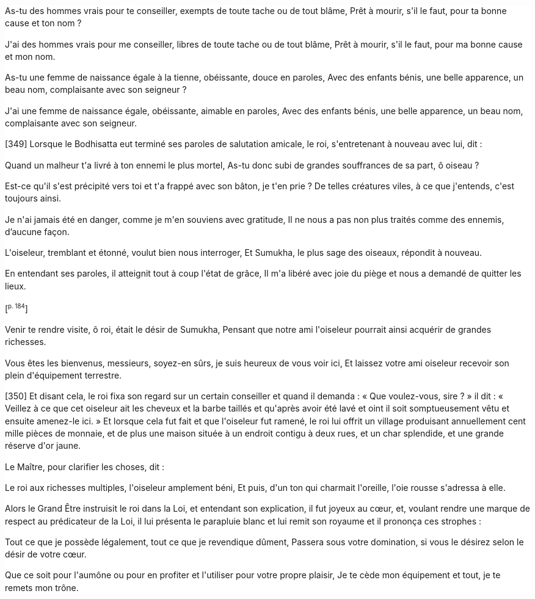 As-tu des hommes vrais pour te conseiller, exempts de toute tache ou de tout blâme,
Prêt à mourir, s'il le faut, pour ta bonne cause et ton nom ?

J'ai des hommes vrais pour me conseiller, libres de toute tache ou de tout blâme,
Prêt à mourir, s'il le faut, pour ma bonne cause et mon nom.

As-tu une femme de naissance égale à la tienne, obéissante, douce en paroles,
Avec des enfants bénis, une belle apparence, un beau nom, complaisante avec son seigneur ?

J'ai une femme de naissance égale, obéissante, aimable en paroles,
Avec des enfants bénis, une belle apparence, un beau nom, complaisante avec son seigneur.


\[349\] Lorsque le Bodhisatta eut terminé ses paroles de salutation amicale, le roi, s'entretenant à nouveau avec lui, dit :

Quand un malheur t'a livré à ton ennemi le plus mortel,
As-tu donc subi de grandes souffrances de sa part, ô oiseau ?

Est-ce qu'il s'est précipité vers toi et t'a frappé avec son bâton, je t'en prie ?
De telles créatures viles, à ce que j'entends, c'est toujours ainsi.

Je n'ai jamais été en danger, comme je m'en souviens avec gratitude,
Il ne nous a pas non plus traités comme des ennemis, d’aucune façon.

L'oiseleur, tremblant et étonné, voulut bien nous interroger,
Et Sumukha, le plus sage des oiseaux, répondit à nouveau.

En entendant ses paroles, il atteignit tout à coup l'état de grâce,
Il m'a libéré avec joie du piège et nous a demandé de quitter les lieux.

<span id="p184">[<sup><small>p. 184</small></sup>]</span>

Venir te rendre visite, ô roi, était le désir de Sumukha,
Pensant que notre ami l'oiseleur pourrait ainsi acquérir de grandes richesses.

Vous êtes les bienvenus, messieurs, soyez-en sûrs, je suis heureux de vous voir ici,
Et laissez votre ami oiseleur recevoir son plein d'équipement terrestre.

\[350\] Et disant cela, le roi fixa son regard sur un certain conseiller et quand il demanda : « Que voulez-vous, sire ? » il dit : « Veillez à ce que cet oiseleur ait les cheveux et la barbe taillés et qu'après avoir été lavé et oint il soit somptueusement vêtu et ensuite amenez-le ici. » Et lorsque cela fut fait et que l'oiseleur fut ramené, le roi lui offrit un village produisant annuellement cent mille pièces de monnaie, et de plus une maison située à un endroit contigu à deux rues, et un char splendide, et une grande réserve d'or jaune.


Le Maître, pour clarifier les choses, dit :

Le roi aux richesses multiples, l'oiseleur amplement béni,
Et puis, d'un ton qui charmait l'oreille, l'oie rousse s'adressa à elle.


Alors le Grand Être instruisit le roi dans la Loi, et entendant son explication, il fut joyeux au cœur, et, voulant rendre une marque de respect au prédicateur de la Loi, il lui présenta le parapluie blanc et lui remit son royaume et il prononça ces strophes :

Tout ce que je possède légalement, tout ce que je revendique dûment,
Passera sous votre domination, si vous le désirez selon le désir de votre cœur.

Que ce soit pour l'aumône ou pour en profiter et l'utiliser pour votre propre plaisir,
Je te cède mon équipement et tout, je te remets mon trône.


[^152]: 175:1 Comparez avec ce _Haṁsa-Jātaka,_ vol. IV. No. 502, et _Jātaka-Mālā,_ XXII. L'histoire des cygnes sacrés.
[^153]: 175:2 Pour l'histoire de Devadatta, cf. _Cullavagga,_ VII.
[^154]: 175:3 Dans _Cullavagga,_ VII.. 3. 8, _pacchāyāyam_ (Skt _pra-cchāya_) est lu à la place de _pacchāchāyāya._
[^155]: 176:1 Avec _bodhaneyya_ on peut peut-être comparer les survivants du NṬ.
[^156]: 176:2 _racchā,_ Skt _rathyā,_ une route ou une rue carrossable. _Jāt._ I. 346. 18.
[^157]: 177:1 dans _odyssaccamet._ Cf. _Tableau._ II. 61. 9, II. 146.13.
[^158]: 177:2 Ces versets se trouvent dans _Cullavagga_,_ VII. 3. 12.
[^159]: 179:1 Sous la forme d'un dialogue entre le roi des oies captif et son fidèle ami Sumukha. Ensuite, l'oiseleur intervient.
[^160]: 180:1 _kurute disam,_ s'envoler. Texte _desam,_ scholiast _disam,_ comme l'exige le mètre.
[^161]: 180:2 Ce distique apparaît dans IV. p. 265, version anglaise.
[^162]: 180:3 Ce distique apparaît trois fois auparavant. Voir note sur le vol. IV. p. 265, version anglaise.
[^163]: 180:4 _sukhudraya, Jāt._ IV. 451. 17, V. 389. 3, _dukkhudraya_ IV. 398. 9, _kaṭukudraya_ V. 241. 14.
[^164]: 182:1 Lecture _yam yad āyatanam._
[^165]: 185:1 _akatatta,_ Skt _akṛitātnian,_ cf. NOUS. 296. 1.
[^166]: 185:2 _uttamasattava,_ « le meilleur des êtres », _sattava=satta,_ c'est-à-dire _sattva._
[^167]: 185:3 _saṅgahavatthu,_ voir p. 174.